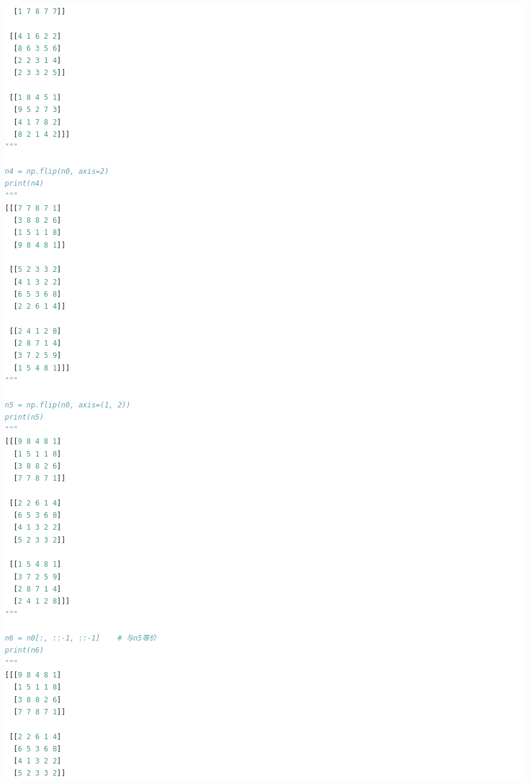 ```Python
  [1 7 8 7 7]]

 [[4 1 6 2 2]
  [8 6 3 5 6]
  [2 2 3 1 4]
  [2 3 3 2 5]]

 [[1 8 4 5 1]
  [9 5 2 7 3]
  [4 1 7 8 2]
  [8 2 1 4 2]]]
"""

n4 = np.flip(n0, axis=2)
print(n4)
"""
[[[7 7 8 7 1]
  [3 8 8 2 6]
  [1 5 1 1 8]
  [9 8 4 8 1]]

 [[5 2 3 3 2]
  [4 1 3 2 2]
  [6 5 3 6 8]
  [2 2 6 1 4]]

 [[2 4 1 2 8]
  [2 8 7 1 4]
  [3 7 2 5 9]
  [1 5 4 8 1]]]
"""

n5 = np.flip(n0, axis=(1, 2))
print(n5)
"""
[[[9 8 4 8 1]
  [1 5 1 1 8]
  [3 8 8 2 6]
  [7 7 8 7 1]]

 [[2 2 6 1 4]
  [6 5 3 6 8]
  [4 1 3 2 2]
  [5 2 3 3 2]]

 [[1 5 4 8 1]
  [3 7 2 5 9]
  [2 8 7 1 4]
  [2 4 1 2 8]]]
"""

n6 = n0[:, ::-1, ::-1]    # 与n5等价
print(n6)
"""
[[[9 8 4 8 1]
  [1 5 1 1 8]
  [3 8 8 2 6]
  [7 7 8 7 1]]

 [[2 2 6 1 4]
  [6 5 3 6 8]
  [4 1 3 2 2]
  [5 2 3 3 2]]
```